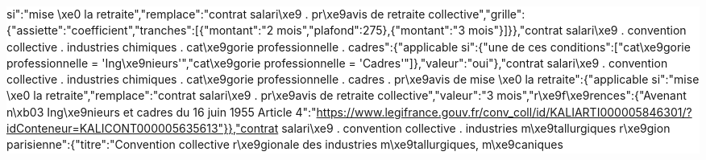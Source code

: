 si":"mise \xe0 la retraite","remplace":"contrat salari\xe9 . pr\xe9avis de retraite collective","grille":{"assiette":"coefficient","tranches":[{"montant":"2 mois","plafond":275},{"montant":"3 mois"}]}},"contrat salari\xe9 . convention collective . industries chimiques . cat\xe9gorie professionnelle . cadres":{"applicable si":{"une de ces conditions":["cat\xe9gorie professionnelle = \'Ing\xe9nieurs\'","cat\xe9gorie professionnelle = \'Cadres\'"]},"valeur":"oui"},"contrat salari\xe9 . convention collective . industries chimiques . cat\xe9gorie professionnelle . cadres . pr\xe9avis de mise \xe0 la retraite":{"applicable si":"mise \xe0 la retraite","remplace":"contrat salari\xe9 . pr\xe9avis de retraite collective","valeur":"3 mois","r\xe9f\xe9rences":{"Avenant n\xb03 Ing\xe9nieurs et cadres du 16 juin 1955 Article 4":"https://www.legifrance.gouv.fr/conv_coll/id/KALIARTI000005846301/?idConteneur=KALICONT000005635613"}},"contrat salari\xe9 . convention collective . industries m\xe9tallurgiques r\xe9gion parisienne":{"titre":"Convention collective r\xe9gionale des industries m\xe9tallurgiques, m\xe9caniques 